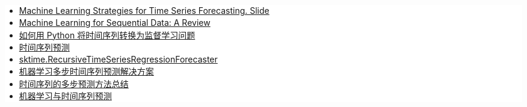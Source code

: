 * [Machine Learning Strategies for Time Series Forecasting. Slide](http://di.ulb.ac.be/map/gbonte/ftp/time_ser.pdf)
* [Machine Learning for Sequential Data: A Review](http://web.engr.oregonstate.edu/~tgd/publications/mlsd-ssspr.pdf)
* [如何用 Python 将时间序列转换为监督学习问题](https://cloud.tencent.com/developer/article/1042809)
* [时间序列预测](https://mp.weixin.qq.com/s?__biz=Mzg3NDUwNTM3MA==&mid=2247484974&idx=1&sn=d841c644fd9289ad5ec8c52a443463a5&chksm=cecef3dbf9b97acd8a9ededc069851afc00db422cb9be4d155cb2c2a9614b2ee2050dc7ab4d7&scene=21#wechat_redirect)
* [sktime.RecursiveTimeSeriesRegressionForecaster](https://www.sktime.org/en/stable/api_reference/auto_generated/sktime.forecasting.compose.RecursiveTimeSeriesRegressionForecaster.html)
* [机器学习多步时间序列预测解决方案](https://aws.amazon.com/cn/blogs/china/machine-learning-multi-step-time-series-prediction-solution/)
* [时间序列的多步预测方法总结](https://zhuanlan.zhihu.com/p/390093091)
* [机器学习与时间序列预测](https://www.jianshu.com/p/e81ab6846214)